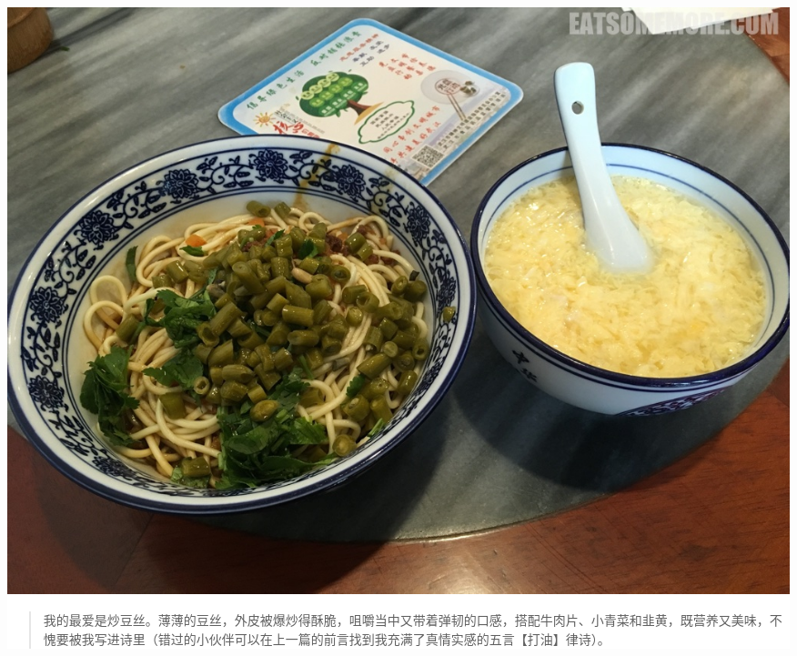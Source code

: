 ![老味儿](images/IMG_20171216_100838.jpg)

>我的最爱是炒豆丝。薄薄的豆丝，外皮被爆炒得酥脆，咀嚼当中又带着弹韧的口感，搭配牛肉片、小青菜和韭黄，既营养又美味，不愧要被我写进诗里（错过的小伙伴可以在上一篇的前言找到我充满了真情实感的五言【打油】律诗）。
